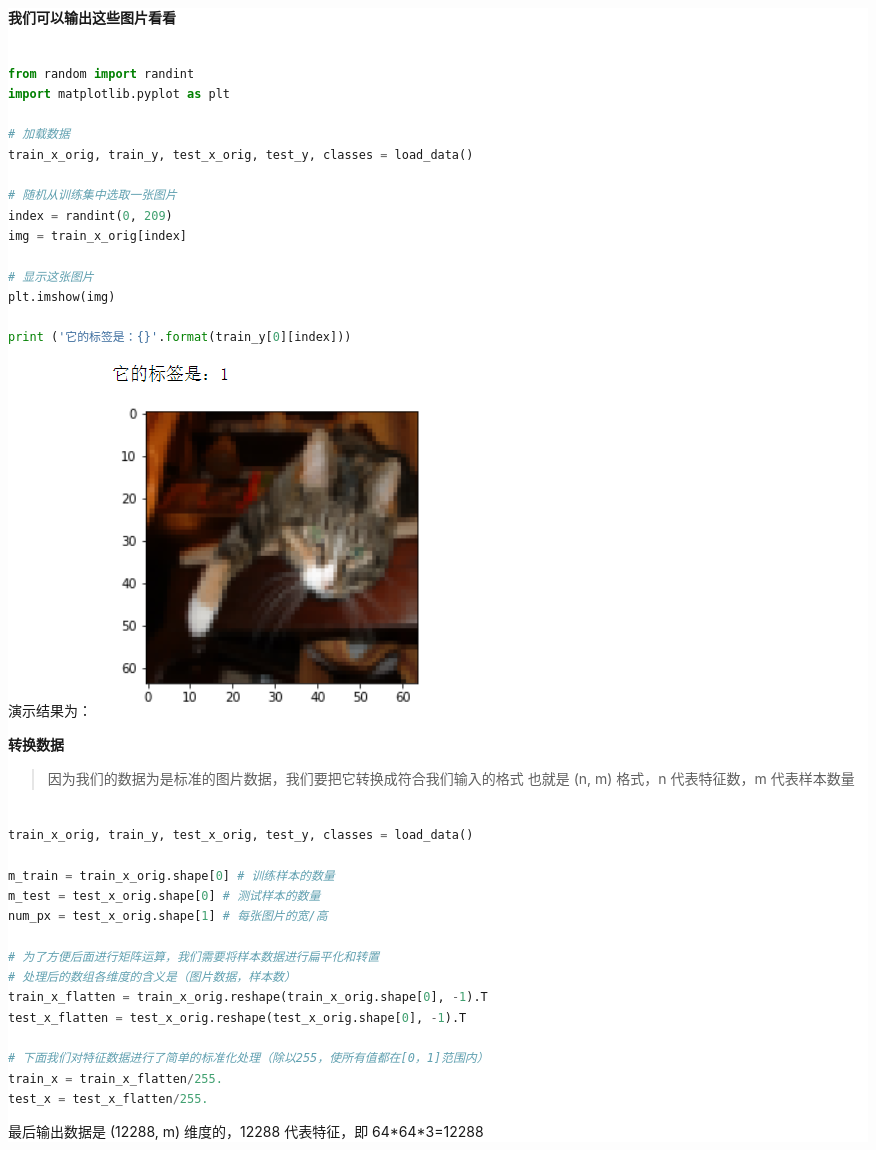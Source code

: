 **我们可以输出这些图片看看**

```python

from random import randint
import matplotlib.pyplot as plt

# 加载数据
train_x_orig, train_y, test_x_orig, test_y, classes = load_data()

# 随机从训练集中选取一张图片
index = randint(0, 209)
img = train_x_orig[index]

# 显示这张图片
plt.imshow(img)

print ('它的标签是：{}'.format(train_y[0][index]))
```
演示结果为：
![noncat](imgs/QQ截图20191025144224.png)

**转换数据**

> 因为我们的数据为是标准的图片数据，我们要把它转换成符合我们输入的格式
> 也就是 (n, m) 格式，n 代表特征数，m 代表样本数量

```python

train_x_orig, train_y, test_x_orig, test_y, classes = load_data()

m_train = train_x_orig.shape[0] # 训练样本的数量
m_test = test_x_orig.shape[0] # 测试样本的数量
num_px = test_x_orig.shape[1] # 每张图片的宽/高

# 为了方便后面进行矩阵运算，我们需要将样本数据进行扁平化和转置
# 处理后的数组各维度的含义是（图片数据，样本数）
train_x_flatten = train_x_orig.reshape(train_x_orig.shape[0], -1).T
test_x_flatten = test_x_orig.reshape(test_x_orig.shape[0], -1).T 

# 下面我们对特征数据进行了简单的标准化处理（除以255，使所有值都在[0，1]范围内）
train_x = train_x_flatten/255.
test_x = test_x_flatten/255.

```
最后输出数据是 (12288, m) 维度的，12288 代表特征，即 64\*64\*3=12288
